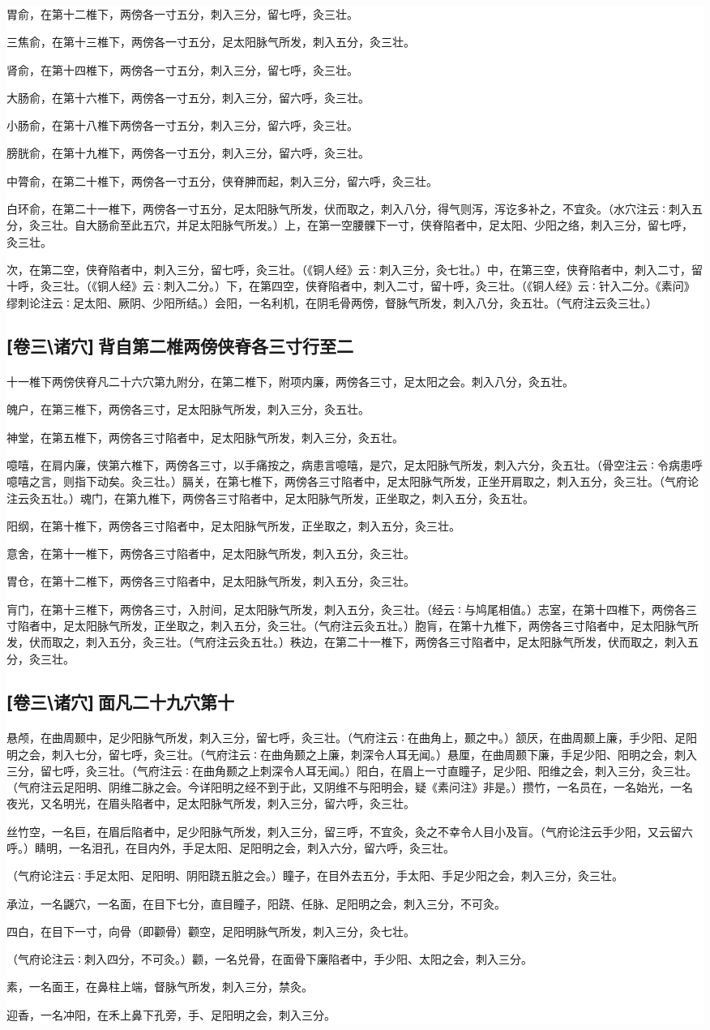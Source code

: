 胃俞，在第十二椎下，两傍各一寸五分，刺入三分，留七呼，灸三壮。

三焦俞，在第十三椎下，两傍各一寸五分，足太阳脉气所发，刺入五分，灸三壮。

肾俞，在第十四椎下，两傍各一寸五分，刺入三分，留七呼，灸三壮。

大肠俞，在第十六椎下，两傍各一寸五分，刺入三分，留六呼，灸三壮。

小肠俞，在第十八椎下两傍各一寸五分，刺入三分，留六呼，灸三壮。

膀胱俞，在第十九椎下，两傍各一寸五分，刺入三分，留六呼，灸三壮。

中膂俞，在第二十椎下，两傍各一寸五分，侠脊胂而起，刺入三分，留六呼，灸三壮。

白环俞，在第二十一椎下，两傍各一寸五分，足太阳脉气所发，伏而取之，刺入八分，得气则泻，泻讫多补之，不宜灸。（水穴注云 ∶ 刺入五分，灸三壮。自大肠俞至此五穴，并足太阳脉气所发。）上，在第一空腰髁下一寸，侠脊陷者中，足太阳、少阳之络，刺入三分，留七呼，灸三壮。

次，在第二空，侠脊陷者中，刺入三分，留七呼，灸三壮。（《铜人经》云 ∶ 刺入三分，灸七壮。）中，在第三空，侠脊陷者中，刺入二寸，留十呼，灸三壮。（《铜人经》云 ∶ 刺入二分。）下，在第四空，侠脊陷者中，刺入二寸，留十呼，灸三壮。（《铜人经》云 ∶ 针入二分。《素问》缪刺论注云 ∶ 足太阳、厥阴、少阳所结。）会阳，一名利机，在阴毛骨两傍，督脉气所发，刺入八分，灸五壮。（气府注云灸三壮。）

## [卷三\诸穴] 背自第二椎两傍侠脊各三寸行至二

十一椎下两傍侠脊凡二十六穴第九附分，在第二椎下，附项内廉，两傍各三寸，足太阳之会。刺入八分，灸五壮。

魄户，在第三椎下，两傍各三寸，足太阳脉气所发，刺入三分，灸五壮。

神堂，在第五椎下，两傍各三寸陷者中，足太阳脉气所发，刺入三分，灸五壮。

噫嘻，在肩内廉，侠第六椎下，两傍各三寸，以手痛按之，病患言噫嘻，是穴，足太阳脉气所发，刺入六分，灸五壮。（骨空注云 ∶ 令病患呼噫嘻之言，则指下动矣。灸三壮。）膈关，在第七椎下，两傍各三寸陷者中，足太阳脉气所发，正坐开肩取之，刺入五分，灸三壮。（气府论注云灸五壮。）魂门，在第九椎下，两傍各三寸陷者中，足太阳脉气所发，正坐取之，刺入五分，灸五壮。

阳纲，在第十椎下，两傍各三寸陷者中，足太阳脉气所发，正坐取之，刺入五分，灸三壮。

意舍，在第十一椎下，两傍各三寸陷者中，足太阳脉气所发，刺入五分，灸三壮。

胃仓，在第十二椎下，两傍各三寸陷者中，足太阳脉气所发，刺入五分，灸三壮。

肓门，在第十三椎下，两傍各三寸，入肘间，足太阳脉气所发，刺入五分，灸三壮。（经云 ∶ 与鸠尾相值。）志室，在第十四椎下，两傍各三寸陷者中，足太阳脉气所发，正坐取之，刺入五分，灸三壮。（气府注云灸五壮。）胞肓，在第十九椎下，两傍各三寸陷者中，足太阳脉气所发，伏而取之，刺入五分，灸三壮。（气府注云灸五壮。）秩边，在第二十一椎下，两傍各三寸陷者中，足太阳脉气所发，伏而取之，刺入五分，灸三壮。

## [卷三\诸穴] 面凡二十九穴第十

悬颅，在曲周颞中，足少阳脉气所发，刺入三分，留七呼，灸三壮。（气府注云 ∶ 在曲角上，颞之中。）颔厌，在曲周颞上廉，手少阳、足阳明之会，刺入七分，留七呼，灸三壮。（气府注云 ∶ 在曲角颞之上廉，刺深令人耳无闻。）悬厘，在曲周颞下廉，手足少阳、阳明之会，刺入三分，留七呼，灸三壮。（气府注云 ∶ 在曲角颞之上刺深令人耳无闻。）阳白，在眉上一寸直瞳子，足少阳、阳维之会，刺入三分，灸三壮。（气府注云足阳明、阴维二脉之会。今详阳明之经不到于此，又阴维不与阳明会，疑《素问注》非是。）攒竹，一名员在，一名始光，一名夜光，又名明光，在眉头陷者中，足太阳脉气所发，刺入三分，留六呼，灸三壮。

丝竹空，一名巨，在眉后陷者中，足少阳脉气所发，刺入三分，留三呼，不宜灸，灸之不幸令人目小及盲。（气府论注云手少阳，又云留六呼。）睛明，一名泪孔，在目内外，手足太阳、足阳明之会，刺入六分，留六呼，灸三壮。

（气府论注云 ∶ 手足太阳、足阳明、阴阳跷五脏之会。）瞳子，在目外去五分，手太阳、手足少阳之会，刺入三分，灸三壮。

承泣，一名鼷穴，一名面，在目下七分，直目瞳子，阳跷、任脉、足阳明之会，刺入三分，不可灸。

四白，在目下一寸，向骨（即颧骨）颧空，足阳明脉气所发，刺入三分，灸七壮。

（气府论注云 ∶ 刺入四分，不可灸。）颧，一名兑骨，在面骨下廉陷者中，手少阳、太阳之会，刺入三分。

素，一名面王，在鼻柱上端，督脉气所发，刺入三分，禁灸。

迎香，一名冲阳，在禾上鼻下孔旁，手、足阳明之会，刺入三分。
